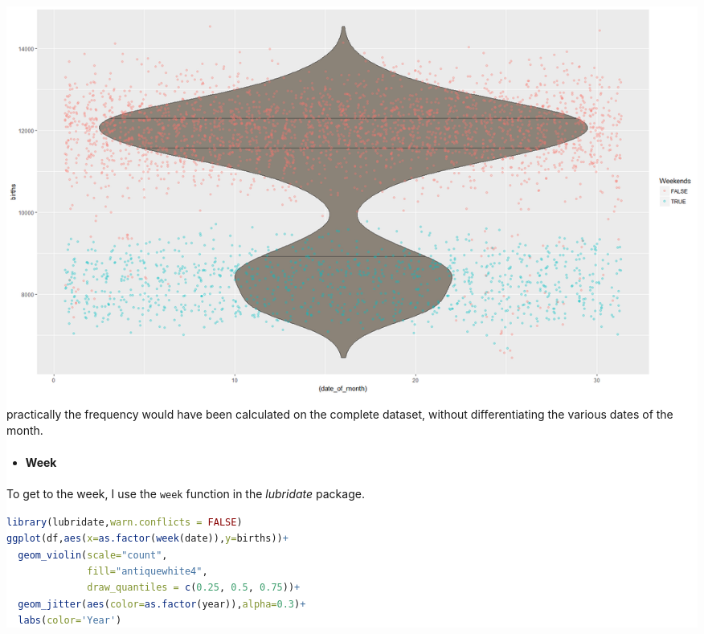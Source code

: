 <img src="Births_files/figure-html/violin_single-1.png" style="display: block; margin: auto auto auto 0;" />

practically the frequency would have been calculated on the complete dataset, without differentiating the various dates of the month.

* #### Week
To get to the week, I use the `week` function in the *lubridate* package.

```r
library(lubridate,warn.conflicts = FALSE)
ggplot(df,aes(x=as.factor(week(date)),y=births))+
  geom_violin(scale="count",
              fill="antiquewhite4",
              draw_quantiles = c(0.25, 0.5, 0.75))+
  geom_jitter(aes(color=as.factor(year)),alpha=0.3)+
  labs(color='Year')
```
